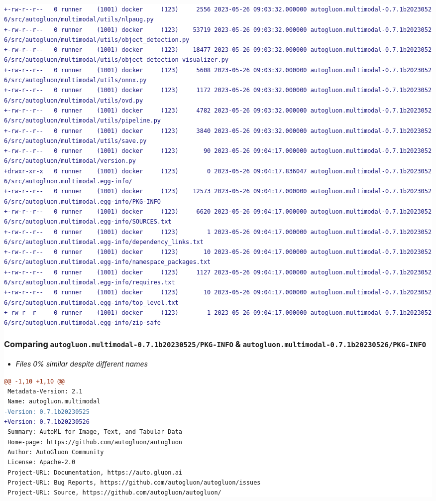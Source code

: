 ```diff
+-rw-r--r--   0 runner    (1001) docker     (123)     2556 2023-05-26 09:03:32.000000 autogluon.multimodal-0.7.1b20230526/src/autogluon/multimodal/utils/nlpaug.py
+-rw-r--r--   0 runner    (1001) docker     (123)    53719 2023-05-26 09:03:32.000000 autogluon.multimodal-0.7.1b20230526/src/autogluon/multimodal/utils/object_detection.py
+-rw-r--r--   0 runner    (1001) docker     (123)    18477 2023-05-26 09:03:32.000000 autogluon.multimodal-0.7.1b20230526/src/autogluon/multimodal/utils/object_detection_visualizer.py
+-rw-r--r--   0 runner    (1001) docker     (123)     5608 2023-05-26 09:03:32.000000 autogluon.multimodal-0.7.1b20230526/src/autogluon/multimodal/utils/onnx.py
+-rw-r--r--   0 runner    (1001) docker     (123)     1172 2023-05-26 09:03:32.000000 autogluon.multimodal-0.7.1b20230526/src/autogluon/multimodal/utils/ovd.py
+-rw-r--r--   0 runner    (1001) docker     (123)     4782 2023-05-26 09:03:32.000000 autogluon.multimodal-0.7.1b20230526/src/autogluon/multimodal/utils/pipeline.py
+-rw-r--r--   0 runner    (1001) docker     (123)     3840 2023-05-26 09:03:32.000000 autogluon.multimodal-0.7.1b20230526/src/autogluon/multimodal/utils/save.py
+-rw-r--r--   0 runner    (1001) docker     (123)       90 2023-05-26 09:04:17.000000 autogluon.multimodal-0.7.1b20230526/src/autogluon/multimodal/version.py
+drwxr-xr-x   0 runner    (1001) docker     (123)        0 2023-05-26 09:04:17.836047 autogluon.multimodal-0.7.1b20230526/src/autogluon.multimodal.egg-info/
+-rw-r--r--   0 runner    (1001) docker     (123)    12573 2023-05-26 09:04:17.000000 autogluon.multimodal-0.7.1b20230526/src/autogluon.multimodal.egg-info/PKG-INFO
+-rw-r--r--   0 runner    (1001) docker     (123)     6620 2023-05-26 09:04:17.000000 autogluon.multimodal-0.7.1b20230526/src/autogluon.multimodal.egg-info/SOURCES.txt
+-rw-r--r--   0 runner    (1001) docker     (123)        1 2023-05-26 09:04:17.000000 autogluon.multimodal-0.7.1b20230526/src/autogluon.multimodal.egg-info/dependency_links.txt
+-rw-r--r--   0 runner    (1001) docker     (123)       10 2023-05-26 09:04:17.000000 autogluon.multimodal-0.7.1b20230526/src/autogluon.multimodal.egg-info/namespace_packages.txt
+-rw-r--r--   0 runner    (1001) docker     (123)     1127 2023-05-26 09:04:17.000000 autogluon.multimodal-0.7.1b20230526/src/autogluon.multimodal.egg-info/requires.txt
+-rw-r--r--   0 runner    (1001) docker     (123)       10 2023-05-26 09:04:17.000000 autogluon.multimodal-0.7.1b20230526/src/autogluon.multimodal.egg-info/top_level.txt
+-rw-r--r--   0 runner    (1001) docker     (123)        1 2023-05-26 09:04:17.000000 autogluon.multimodal-0.7.1b20230526/src/autogluon.multimodal.egg-info/zip-safe
```

### Comparing `autogluon.multimodal-0.7.1b20230525/PKG-INFO` & `autogluon.multimodal-0.7.1b20230526/PKG-INFO`

 * *Files 0% similar despite different names*

```diff
@@ -1,10 +1,10 @@
 Metadata-Version: 2.1
 Name: autogluon.multimodal
-Version: 0.7.1b20230525
+Version: 0.7.1b20230526
 Summary: AutoML for Image, Text, and Tabular Data
 Home-page: https://github.com/autogluon/autogluon
 Author: AutoGluon Community
 License: Apache-2.0
 Project-URL: Documentation, https://auto.gluon.ai
 Project-URL: Bug Reports, https://github.com/autogluon/autogluon/issues
 Project-URL: Source, https://github.com/autogluon/autogluon/
```
